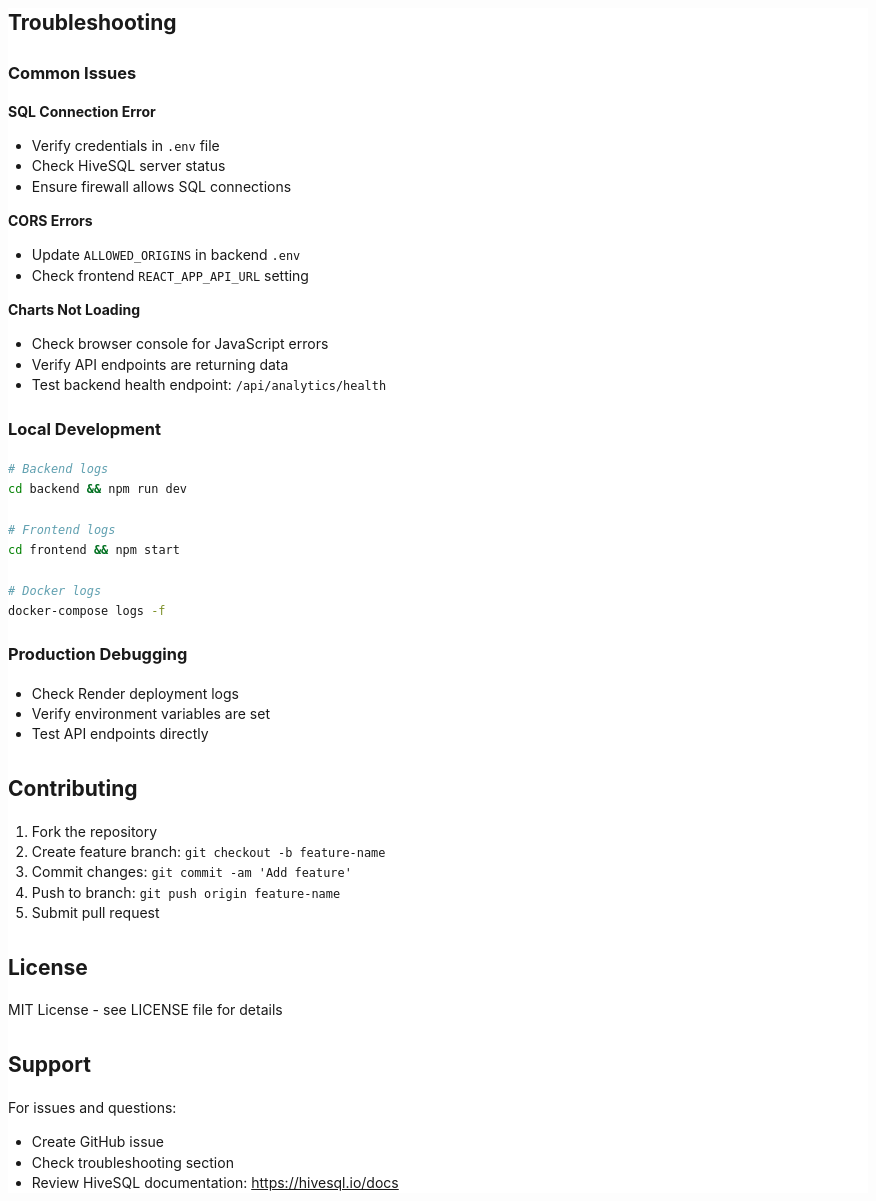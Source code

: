 ## Troubleshooting

### Common Issues

**SQL Connection Error**
- Verify credentials in `.env` file
- Check HiveSQL server status
- Ensure firewall allows SQL connections

**CORS Errors**
- Update `ALLOWED_ORIGINS` in backend `.env`
- Check frontend `REACT_APP_API_URL` setting

**Charts Not Loading**
- Check browser console for JavaScript errors
- Verify API endpoints are returning data
- Test backend health endpoint: `/api/analytics/health`

### Local Development
```bash
# Backend logs
cd backend && npm run dev

# Frontend logs  
cd frontend && npm start

# Docker logs
docker-compose logs -f
```

### Production Debugging
- Check Render deployment logs
- Verify environment variables are set
- Test API endpoints directly

## Contributing

1. Fork the repository
2. Create feature branch: `git checkout -b feature-name`
3. Commit changes: `git commit -am 'Add feature'`
4. Push to branch: `git push origin feature-name`
5. Submit pull request

## License

MIT License - see LICENSE file for details

## Support

For issues and questions:
- Create GitHub issue
- Check troubleshooting section
- Review HiveSQL documentation: https://hivesql.io/docs
